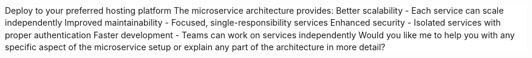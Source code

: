Deploy to your preferred hosting platform
The microservice architecture provides:
Better scalability - Each service can scale independently
Improved maintainability - Focused, single-responsibility services
Enhanced security - Isolated services with proper authentication
Faster development - Teams can work on services independently
Would you like me to help you with any specific aspect of the microservice setup or explain any part of the architecture in more detail?
